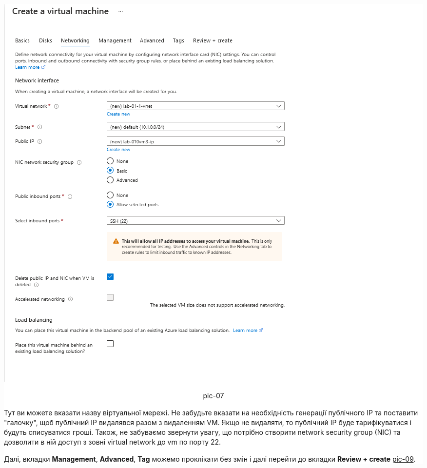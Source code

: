 <kbd><img src="../assets/img/posts/2022-05-01-ubuntu-azure-vm/doc/pic-07.png" /></kbd>
<p style="text-align: center;"><a name="pic-07">pic-07</a></p>

Тут ви можете вказати назву віртуальної мережі. Не забудьте вказати на необхідність генерації публічного IP  та  поставити "галочку", щоб публічний IP видалявся разом з видаленням VM. Якщо не видаляти, то публічний IP  буде тарифікуватися і будуть списуватися гроші. Також, не забуваємо звернути увагу, що потрібно створити network security group (NIC) та дозволити в ній доступ з зовні  virtual network до vm по порту 22.

Далі, вкладки **Management**, **Advanced**, **Tag** можемо проклікати без змін і далі перейти до вкладки **Review + create**  [pic-09](#pic-09).


